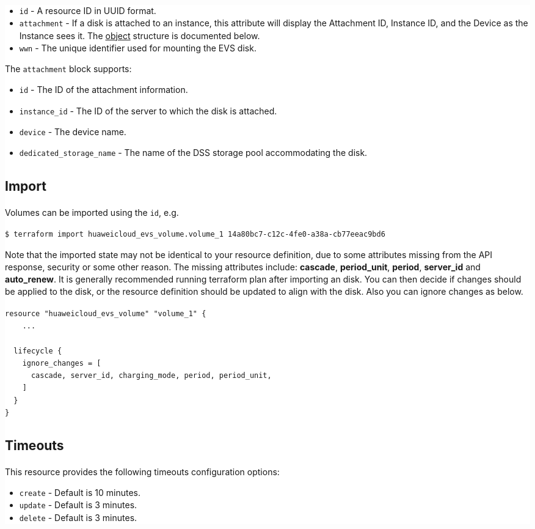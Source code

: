 * `id` - A resource ID in UUID format.
* `attachment` - If a disk is attached to an instance, this attribute will display the Attachment ID, Instance ID, and
  the Device as the Instance sees it. The [object](#attachment_struct) structure is documented below.
* `wwn` - The unique identifier used for mounting the EVS disk.

<a name="attachment_struct"></a>
The `attachment` block supports:

* `id` - The ID of the attachment information.

* `instance_id` - The ID of the server to which the disk is attached.

* `device` - The device name.

* `dedicated_storage_name` - The name of the DSS storage pool accommodating the disk.

## Import

Volumes can be imported using the `id`, e.g.

```
$ terraform import huaweicloud_evs_volume.volume_1 14a80bc7-c12c-4fe0-a38a-cb77eeac9bd6
```

Note that the imported state may not be identical to your resource definition, due to some attributes missing from the
API response, security or some other reason. The missing attributes include: **cascade**, **period_unit**, **period**,
**server_id** and **auto_renew**. It is generally recommended running terraform plan after importing an disk.
You can then decide if changes should be applied to the disk, or the resource definition should be updated to align
with the disk. Also you can ignore changes as below.

```
resource "huaweicloud_evs_volume" "volume_1" {
    ...

  lifecycle {
    ignore_changes = [
      cascade, server_id, charging_mode, period, period_unit,
    ]
  }
}
```

## Timeouts

This resource provides the following timeouts configuration options:

* `create` - Default is 10 minutes.
* `update` - Default is 3 minutes.
* `delete` - Default is 3 minutes.
